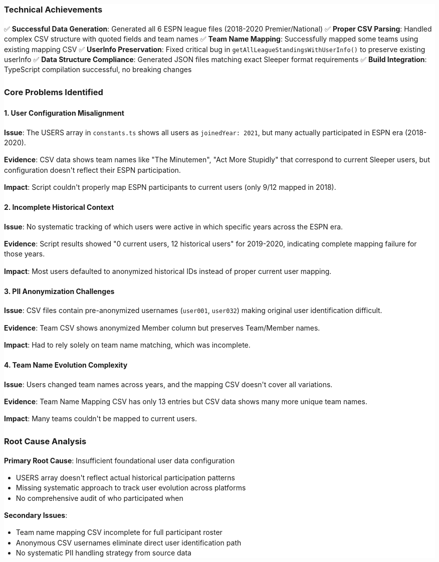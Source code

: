 ### Technical Achievements
✅ **Successful Data Generation**: Generated all 6 ESPN league files (2018-2020 Premier/National)
✅ **Proper CSV Parsing**: Handled complex CSV structure with quoted fields and team names
✅ **Team Name Mapping**: Successfully mapped some teams using existing mapping CSV
✅ **UserInfo Preservation**: Fixed critical bug in `getAllLeagueStandingsWithUserInfo()` to preserve existing userInfo
✅ **Data Structure Compliance**: Generated JSON files matching exact Sleeper format requirements
✅ **Build Integration**: TypeScript compilation successful, no breaking changes

### Core Problems Identified

#### 1. User Configuration Misalignment
**Issue**: The USERS array in `constants.ts` shows all users as `joinedYear: 2021`, but many actually participated in ESPN era (2018-2020).

**Evidence**: CSV data shows team names like "The Minutemen", "Act More Stupidly" that correspond to current Sleeper users, but configuration doesn't reflect their ESPN participation.

**Impact**: Script couldn't properly map ESPN participants to current users (only 9/12 mapped in 2018).

#### 2. Incomplete Historical Context
**Issue**: No systematic tracking of which users were active in which specific years across the ESPN era.

**Evidence**: Script results showed "0 current users, 12 historical users" for 2019-2020, indicating complete mapping failure for those years.

**Impact**: Most users defaulted to anonymized historical IDs instead of proper current user mapping.

#### 3. PII Anonymization Challenges
**Issue**: CSV files contain pre-anonymized usernames (`user001`, `user032`) making original user identification difficult.

**Evidence**: Team CSV shows anonymized Member column but preserves Team/Member names.

**Impact**: Had to rely solely on team name matching, which was incomplete.

#### 4. Team Name Evolution Complexity
**Issue**: Users changed team names across years, and the mapping CSV doesn't cover all variations.

**Evidence**: Team Name Mapping CSV has only 13 entries but CSV data shows many more unique team names.

**Impact**: Many teams couldn't be mapped to current users.

### Root Cause Analysis

**Primary Root Cause**: Insufficient foundational user data configuration
- USERS array doesn't reflect actual historical participation patterns
- Missing systematic approach to track user evolution across platforms
- No comprehensive audit of who participated when

**Secondary Issues**: 
- Team name mapping CSV incomplete for full participant roster
- Anonymous CSV usernames eliminate direct user identification path
- No systematic PII handling strategy from source data
